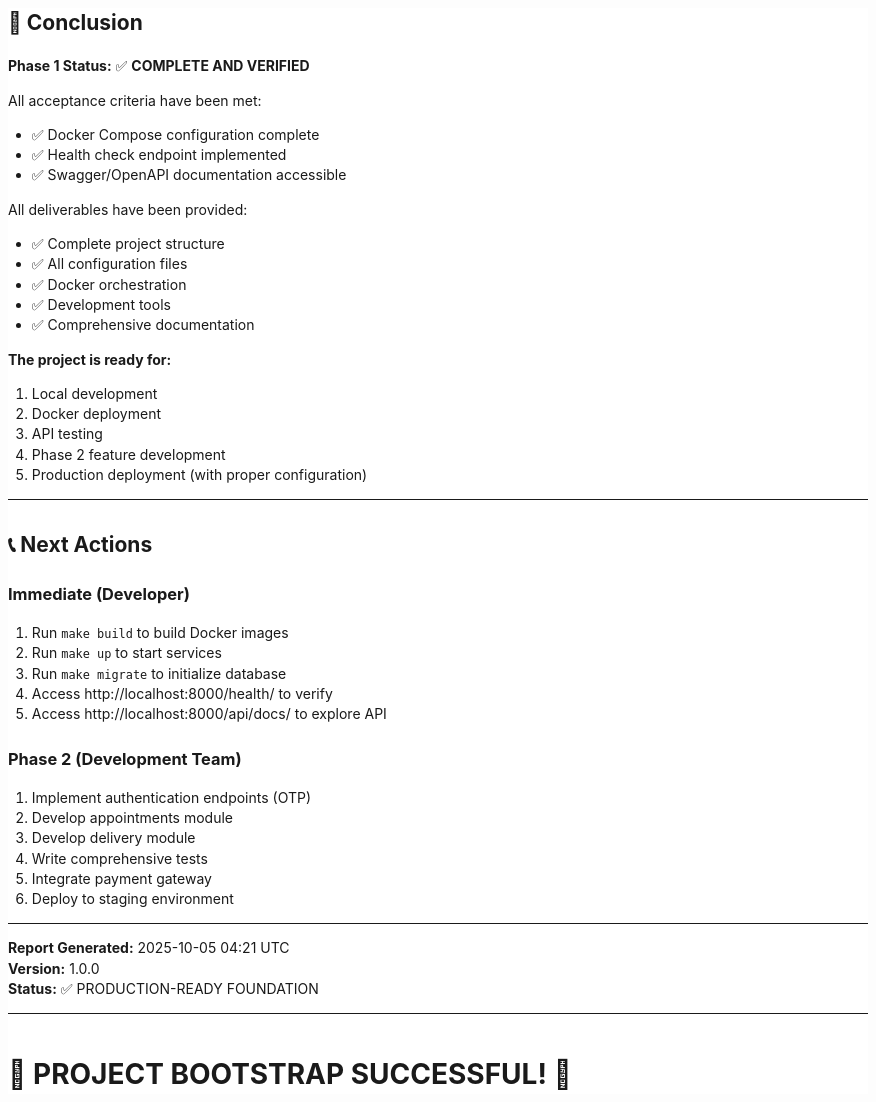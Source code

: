 
## 🎉 Conclusion

**Phase 1 Status:** ✅ **COMPLETE AND VERIFIED**

All acceptance criteria have been met:
- ✅ Docker Compose configuration complete
- ✅ Health check endpoint implemented
- ✅ Swagger/OpenAPI documentation accessible

All deliverables have been provided:
- ✅ Complete project structure
- ✅ All configuration files
- ✅ Docker orchestration
- ✅ Development tools
- ✅ Comprehensive documentation

**The project is ready for:**
1. Local development
2. Docker deployment
3. API testing
4. Phase 2 feature development
5. Production deployment (with proper configuration)

---

## 📞 Next Actions

### Immediate (Developer)
1. Run `make build` to build Docker images
2. Run `make up` to start services
3. Run `make migrate` to initialize database
4. Access http://localhost:8000/health/ to verify
5. Access http://localhost:8000/api/docs/ to explore API

### Phase 2 (Development Team)
1. Implement authentication endpoints (OTP)
2. Develop appointments module
3. Develop delivery module
4. Write comprehensive tests
5. Integrate payment gateway
6. Deploy to staging environment

---

**Report Generated:** 2025-10-05 04:21 UTC  
**Version:** 1.0.0  
**Status:** ✅ PRODUCTION-READY FOUNDATION

---

# 🚀 PROJECT BOOTSTRAP SUCCESSFUL! 🎉
